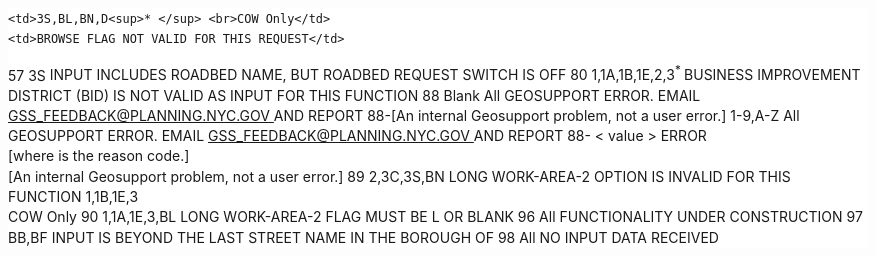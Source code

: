    <td>3S,BL,BN,D<sup>* </sup> <br>COW Only</td>
    <td>BROWSE FLAG NOT VALID FOR THIS REQUEST</td>
  </tr>
  <tr>
    <td>57</td>
    <td></td>
    <td>3S</td>
    <td><span class="customPre">INPUT INCLUDES ROADBED NAME, BUT ROADBED REQUEST SWITCH IS OFF</span</td>
    </tr>
    <tr>
      <td>80</td>
      <td></td>
      <td>1,1A,1B,1E,2,3<sup>* </sup></td>
      <td>BUSINESS IMPROVEMENT DISTRICT (BID) IS NOT VALID AS INPUT FOR THIS FUNCTION</td>
    </tr>
    <tr>
      <td rowspan="2">88</td>
      <td>Blank</td>
      <td>All</td>
      <td>GEOSUPPORT ERROR. EMAIL <a href="mailto:email@GSS_FEEDBACK@PLANNING.NYC.GOV">GSS_FEEDBACK@PLANNING.NYC.GOV </a> AND REPORT 88-[An internal Geosupport problem, not a user error.]</td>
    </tr>
    <tr>
      <td>1-9,A-Z</td>
      <td>All</td>
      <td>GEOSUPPORT ERROR. EMAIL <a href="mailto:email@GSS_FEEDBACK@PLANNING.NYC.GOV">GSS_FEEDBACK@PLANNING.NYC.GOV </a> AND REPORT 88- < value > ERROR <br>[where <value> is the reason code.]<br> [An internal Geosupport problem, not a user error.]</td>
    </tr>
    <tr>
      <td rowspan="2">89</td>
      <td rowspan="2"></td>
      <td>2,3C,3S,BN</td>
      <td rowspan="2">LONG WORK-AREA-2 OPTION IS INVALID FOR THIS FUNCTION</td>
    </tr>
    <tr>
        <td>1,1B,1E,3 <br> COW Only </td>
    </tr>
    <tr>
      <td>90</td>
      <td></td>
      <td>1,1A,1E,3,BL</td>
      <td>LONG WORK-AREA-2 FLAG MUST BE L OR BLANK</td>
    </tr>
    <tr>
      <td>96</td>
      <td></td>
      <td>All</td>
      <td>FUNCTIONALITY UNDER CONSTRUCTION</td>
    </tr>
    <tr>
      <td>97</td>
      <td></td>
      <td>BB,BF</td>
      <td>INPUT IS BEYOND THE LAST STREET NAME IN THE BOROUGH OF <borough name></td>
    </tr>
    <tr>
      <td>98</td>
      <td></td>
      <td>All</td>
      <td>NO INPUT DATA RECEIVED</td>
    </tr>
    <tr>